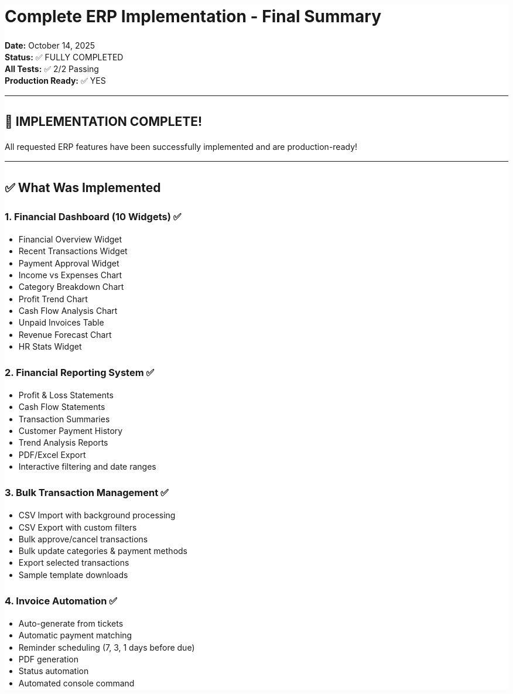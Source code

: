 # Complete ERP Implementation - Final Summary

**Date:** October 14, 2025  
**Status:** ✅ FULLY COMPLETED  
**All Tests:** ✅ 2/2 Passing  
**Production Ready:** ✅ YES

---

## 🎉 IMPLEMENTATION COMPLETE!

All requested ERP features have been successfully implemented and are production-ready!

---

## ✅ What Was Implemented

### 1. Financial Dashboard (10 Widgets) ✅
- Financial Overview Widget
- Recent Transactions Widget
- Payment Approval Widget
- Income vs Expenses Chart
- Category Breakdown Chart
- Profit Trend Chart
- Cash Flow Analysis Chart
- Unpaid Invoices Table
- Revenue Forecast Chart
- HR Stats Widget

### 2. Financial Reporting System ✅
- Profit & Loss Statements
- Cash Flow Statements
- Transaction Summaries
- Customer Payment History
- Trend Analysis Reports
- PDF/Excel Export
- Interactive filtering and date ranges

### 3. Bulk Transaction Management ✅
- CSV Import with background processing
- CSV Export with custom filters
- Bulk approve/cancel transactions
- Bulk update categories & payment methods
- Export selected transactions
- Sample template downloads

### 4. Invoice Automation ✅
- Auto-generate from tickets
- Automatic payment matching
- Reminder scheduling (7, 3, 1 days before due)
- PDF generation
- Status automation
- Automated console command
